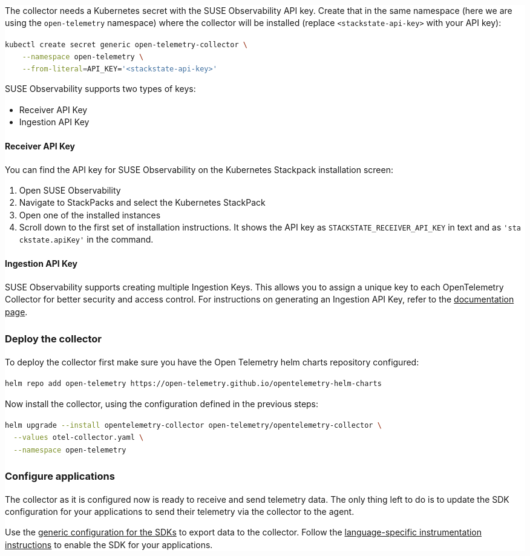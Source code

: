 The collector needs a Kubernetes secret with the SUSE Observability API key. Create that in the same namespace (here we are using the `open-telemetry` namespace) where the collector will be installed (replace `<stackstate-api-key>` with your API key):

```bash
kubectl create secret generic open-telemetry-collector \
    --namespace open-telemetry \
    --from-literal=API_KEY='<stackstate-api-key>' 
```

SUSE Observability supports two types of keys:
- Receiver API Key
- Ingestion API Key

#### Receiver API Key

You can find the API key for SUSE Observability on the Kubernetes Stackpack installation screen:

1. Open SUSE Observability
2. Navigate to StackPacks and select the Kubernetes StackPack
3. Open one of the installed instances
4. Scroll down to the first set of installation instructions. It shows the API key as `STACKSTATE_RECEIVER_API_KEY` in text and as `'stackstate.apiKey'` in the command.

#### Ingestion API Key

SUSE Observability supports creating multiple Ingestion Keys. This allows you to assign a unique key to each OpenTelemetry Collector for better security and access control.
For instructions on generating an Ingestion API Key, refer to the [documentation page](../../use/security/k8s-ingestion-api-keys.md).

### Deploy the collector

To deploy the collector first make sure you have the Open Telemetry helm charts repository configured:

```bash
helm repo add open-telemetry https://open-telemetry.github.io/opentelemetry-helm-charts
```

Now install the collector, using the configuration defined in the previous steps:

```bash
helm upgrade --install opentelemetry-collector open-telemetry/opentelemetry-collector \
  --values otel-collector.yaml \
  --namespace open-telemetry
```

### Configure applications

The collector as it is configured now is ready to receive and send telemetry data. The only thing left to do is to update the SDK configuration for your applications to send their telemetry via the collector to the agent.

Use the [generic configuration for the SDKs](./languages/sdk-exporter-config.md) to export data to the collector. Follow the [language-specific instrumentation instructions](./languages/README.md) to enable the SDK for your applications.
